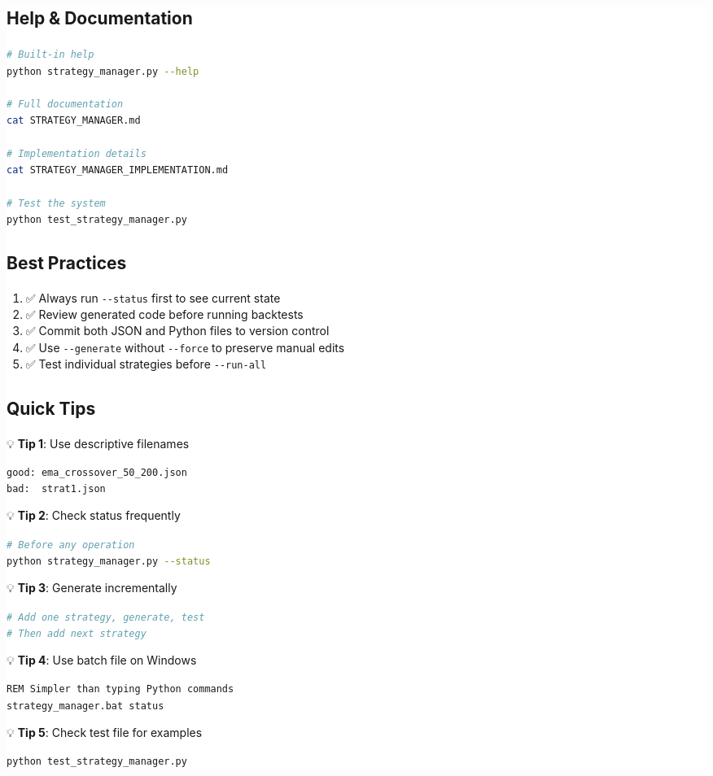 ## Help & Documentation

```bash
# Built-in help
python strategy_manager.py --help

# Full documentation
cat STRATEGY_MANAGER.md

# Implementation details
cat STRATEGY_MANAGER_IMPLEMENTATION.md

# Test the system
python test_strategy_manager.py
```

## Best Practices

1. ✅ Always run `--status` first to see current state
2. ✅ Review generated code before running backtests
3. ✅ Commit both JSON and Python files to version control
4. ✅ Use `--generate` without `--force` to preserve manual edits
5. ✅ Test individual strategies before `--run-all`

## Quick Tips

💡 **Tip 1**: Use descriptive filenames
```
good: ema_crossover_50_200.json
bad:  strat1.json
```

💡 **Tip 2**: Check status frequently
```bash
# Before any operation
python strategy_manager.py --status
```

💡 **Tip 3**: Generate incrementally
```bash
# Add one strategy, generate, test
# Then add next strategy
```

💡 **Tip 4**: Use batch file on Windows
```batch
REM Simpler than typing Python commands
strategy_manager.bat status
```

💡 **Tip 5**: Check test file for examples
```bash
python test_strategy_manager.py
```
